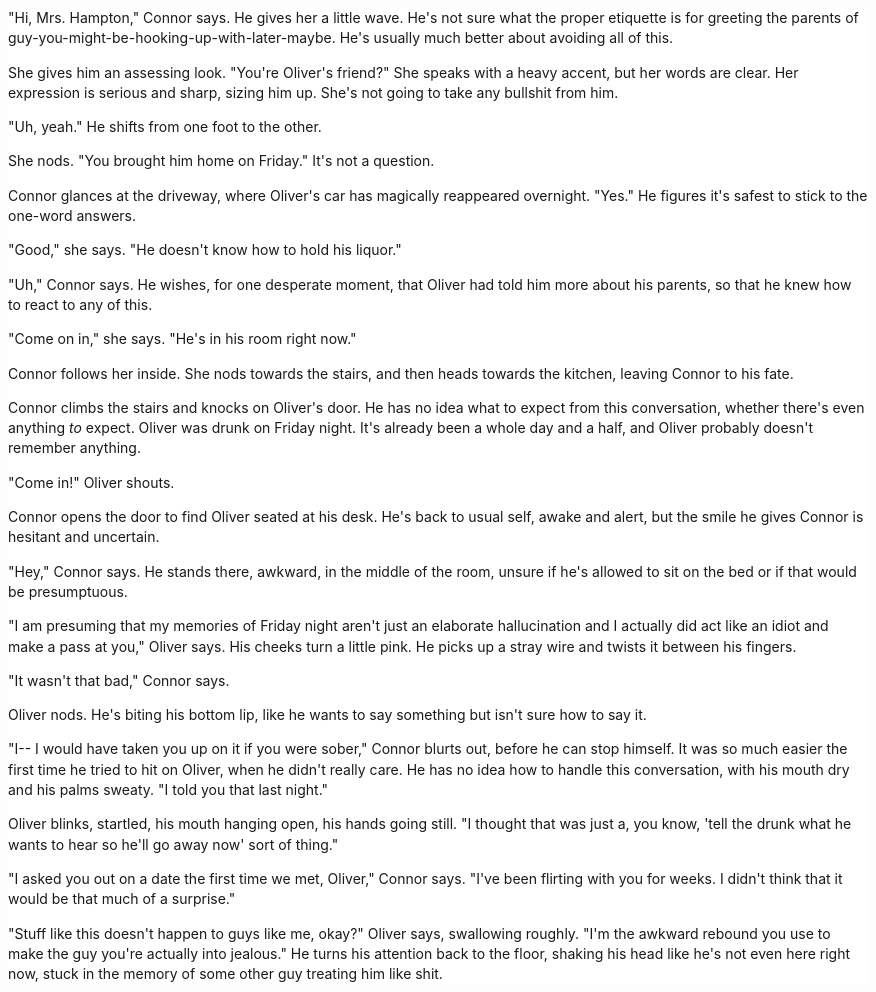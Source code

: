 "Hi, Mrs. Hampton," Connor says. He gives her a little wave. He's not sure what the proper etiquette is for greeting the parents of guy\-you\-might\-be\-hooking\-up\-with\-later\-maybe. He's usually much better about avoiding all of this.

She gives him an assessing look. "You're Oliver's friend?" She speaks with a heavy accent, but her words are clear. Her expression is serious and sharp, sizing him up. She's not going to take any bullshit from him.

"Uh, yeah." He shifts from one foot to the other.

She nods. "You brought him home on Friday." It's not a question.

Connor glances at the driveway, where Oliver's car has magically reappeared overnight. "Yes." He figures it's safest to stick to the one\-word answers.

"Good," she says. "He doesn't know how to hold his liquor."

"Uh," Connor says. He wishes, for one desperate moment, that Oliver had told him more about his parents, so that he knew how to react to any of this.

"Come on in," she says. "He's in his room right now."

Connor follows her inside. She nods towards the stairs, and then heads towards the kitchen, leaving Connor to his fate.

Connor climbs the stairs and knocks on Oliver's door. He has no idea what to expect from this conversation, whether there's even anything *to* expect. Oliver was drunk on Friday night. It's already been a whole day and a half, and Oliver probably doesn't remember anything.

"Come in!" Oliver shouts.

Connor opens the door to find Oliver seated at his desk. He's back to usual self, awake and alert, but the smile he gives Connor is hesitant and uncertain.

"Hey," Connor says. He stands there, awkward, in the middle of the room, unsure if he's allowed to sit on the bed or if that would be presumptuous.

"I am presuming that my memories of Friday night aren't just an elaborate hallucination and I actually did act like an idiot and make a pass at you," Oliver says. His cheeks turn a little pink. He picks up a stray wire and twists it between his fingers.

"It wasn't that bad," Connor says.

Oliver nods. He's biting his bottom lip, like he wants to say something but isn't sure how to say it.

"I\-\- I would have taken you up on it if you were sober," Connor blurts out, before he can stop himself. It was so much easier the first time he tried to hit on Oliver, when he didn't really care. He has no idea how to handle this conversation, with his mouth dry and his palms sweaty. "I told you that last night."

Oliver blinks, startled, his mouth hanging open, his hands going still. "I thought that was just a, you know, 'tell the drunk what he wants to hear so he'll go away now' sort of thing."

"I asked you out on a date the first time we met, Oliver," Connor says. "I've been flirting with you for weeks. I didn't think that it would be that much of a surprise."

"Stuff like this doesn't happen to guys like me, okay?" Oliver says, swallowing roughly. "I'm the awkward rebound you use to make the guy you're actually into jealous." He turns his attention back to the floor, shaking his head like he's not even here right now, stuck in the memory of some other guy treating him like shit.
